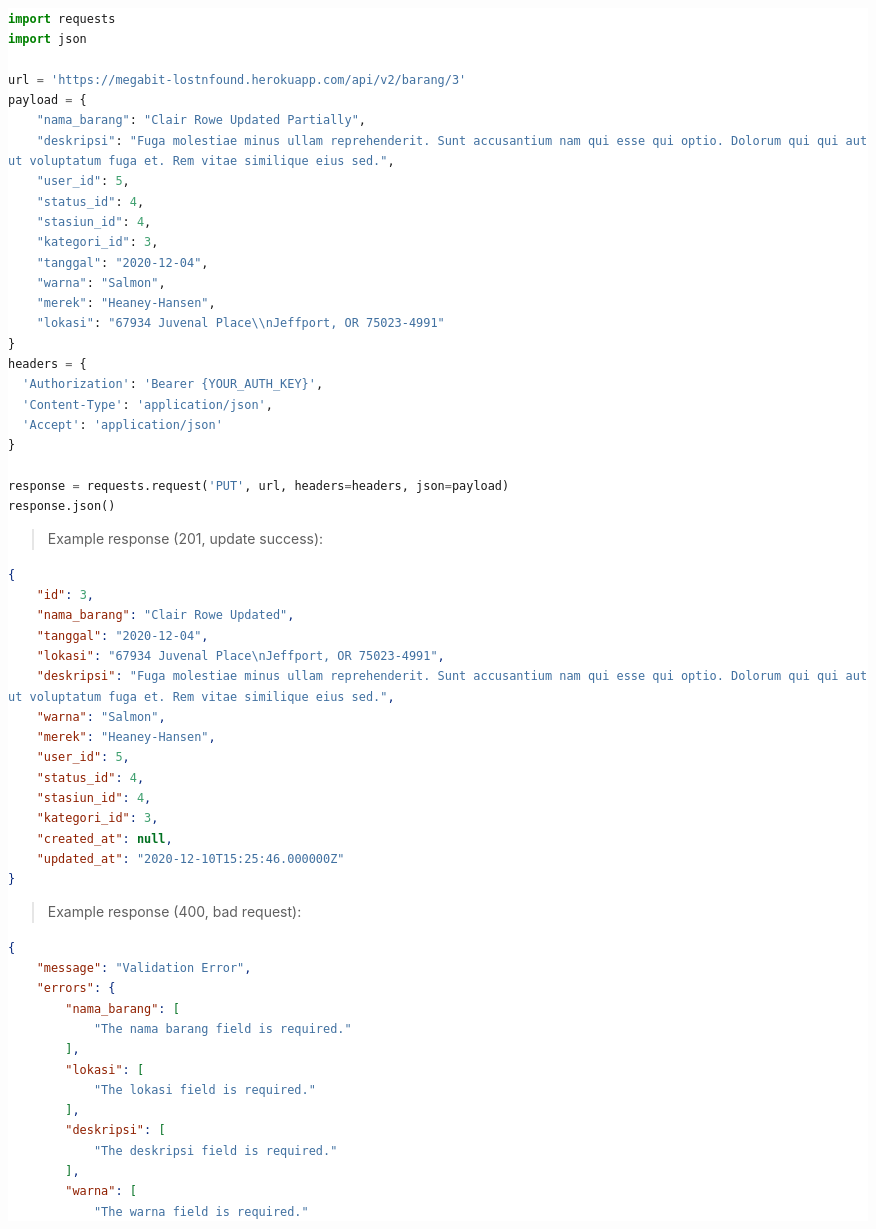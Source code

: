 ```python
import requests
import json

url = 'https://megabit-lostnfound.herokuapp.com/api/v2/barang/3'
payload = {
    "nama_barang": "Clair Rowe Updated Partially",
    "deskripsi": "Fuga molestiae minus ullam reprehenderit. Sunt accusantium nam qui esse qui optio. Dolorum qui qui aut ut voluptatum fuga et. Rem vitae similique eius sed.",
    "user_id": 5,
    "status_id": 4,
    "stasiun_id": 4,
    "kategori_id": 3,
    "tanggal": "2020-12-04",
    "warna": "Salmon",
    "merek": "Heaney-Hansen",
    "lokasi": "67934 Juvenal Place\\nJeffport, OR 75023-4991"
}
headers = {
  'Authorization': 'Bearer {YOUR_AUTH_KEY}',
  'Content-Type': 'application/json',
  'Accept': 'application/json'
}

response = requests.request('PUT', url, headers=headers, json=payload)
response.json()
```


> Example response (201, update success):

```json
{
    "id": 3,
    "nama_barang": "Clair Rowe Updated",
    "tanggal": "2020-12-04",
    "lokasi": "67934 Juvenal Place\nJeffport, OR 75023-4991",
    "deskripsi": "Fuga molestiae minus ullam reprehenderit. Sunt accusantium nam qui esse qui optio. Dolorum qui qui aut ut voluptatum fuga et. Rem vitae similique eius sed.",
    "warna": "Salmon",
    "merek": "Heaney-Hansen",
    "user_id": 5,
    "status_id": 4,
    "stasiun_id": 4,
    "kategori_id": 3,
    "created_at": null,
    "updated_at": "2020-12-10T15:25:46.000000Z"
}
```
> Example response (400, bad request):

```json
{
    "message": "Validation Error",
    "errors": {
        "nama_barang": [
            "The nama barang field is required."
        ],
        "lokasi": [
            "The lokasi field is required."
        ],
        "deskripsi": [
            "The deskripsi field is required."
        ],
        "warna": [
            "The warna field is required."
```